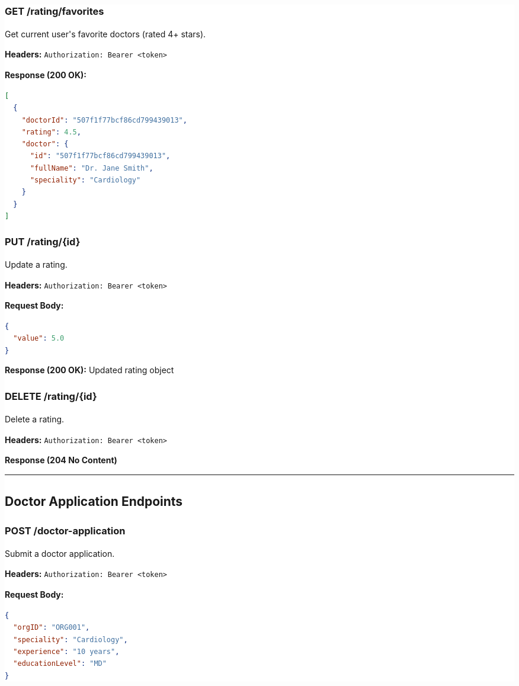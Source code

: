 ### GET /rating/favorites
Get current user's favorite doctors (rated 4+ stars).

**Headers:** `Authorization: Bearer <token>`

**Response (200 OK):**
```json
[
  {
    "doctorId": "507f1f77bcf86cd799439013",
    "rating": 4.5,
    "doctor": {
      "id": "507f1f77bcf86cd799439013",
      "fullName": "Dr. Jane Smith",
      "speciality": "Cardiology"
    }
  }
]
```

### PUT /rating/{id}
Update a rating.

**Headers:** `Authorization: Bearer <token>`

**Request Body:**
```json
{
  "value": 5.0
}
```

**Response (200 OK):** Updated rating object

### DELETE /rating/{id}
Delete a rating.

**Headers:** `Authorization: Bearer <token>`

**Response (204 No Content)**

---

## Doctor Application Endpoints

### POST /doctor-application
Submit a doctor application.

**Headers:** `Authorization: Bearer <token>`

**Request Body:**
```json
{
  "orgID": "ORG001",
  "speciality": "Cardiology",
  "experience": "10 years",
  "educationLevel": "MD"
}
```

